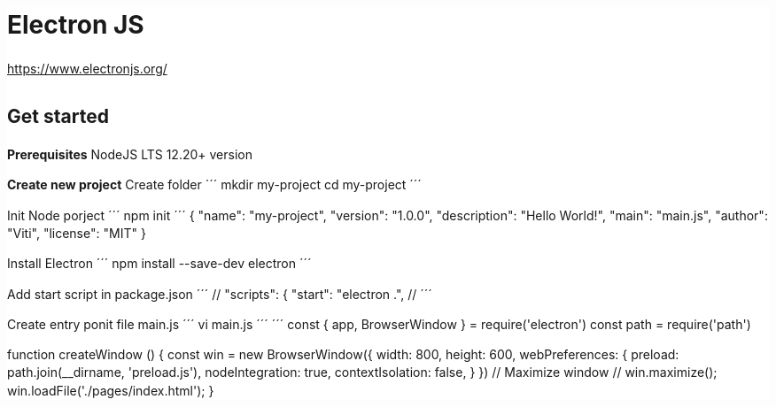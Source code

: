 # Electron JS
https://www.electronjs.org/

## Get started
**Prerequisites**
NodeJS LTS 12.20+ version

**Create new project**
Create folder
´´´
mkdir my-project
cd my-project
´´´

Init Node porject
´´´
npm init
´´´
{
  "name": "my-project",
  "version": "1.0.0",
  "description": "Hello World!",
  "main": "main.js",
  "author": "Viti",
  "license": "MIT"
}

Install Electron
´´´
npm install --save-dev electron
´´´

Add start script in package.json
´´´
//
"scripts": {
    "start": "electron .",
//
´´´

Create entry ponit file main.js
´´´
vi main.js
´´´
´´´
const { app, BrowserWindow } = require('electron')
const path = require('path')

function createWindow () {
  const win = new BrowserWindow({
    width: 800,
    height: 600,
    webPreferences: {
      preload: path.join(__dirname, 'preload.js'),
      nodeIntegration: true,
      contextIsolation: false,
    }
  })
  // Maximize window
  // win.maximize();
  win.loadFile('./pages/index.html');
}
